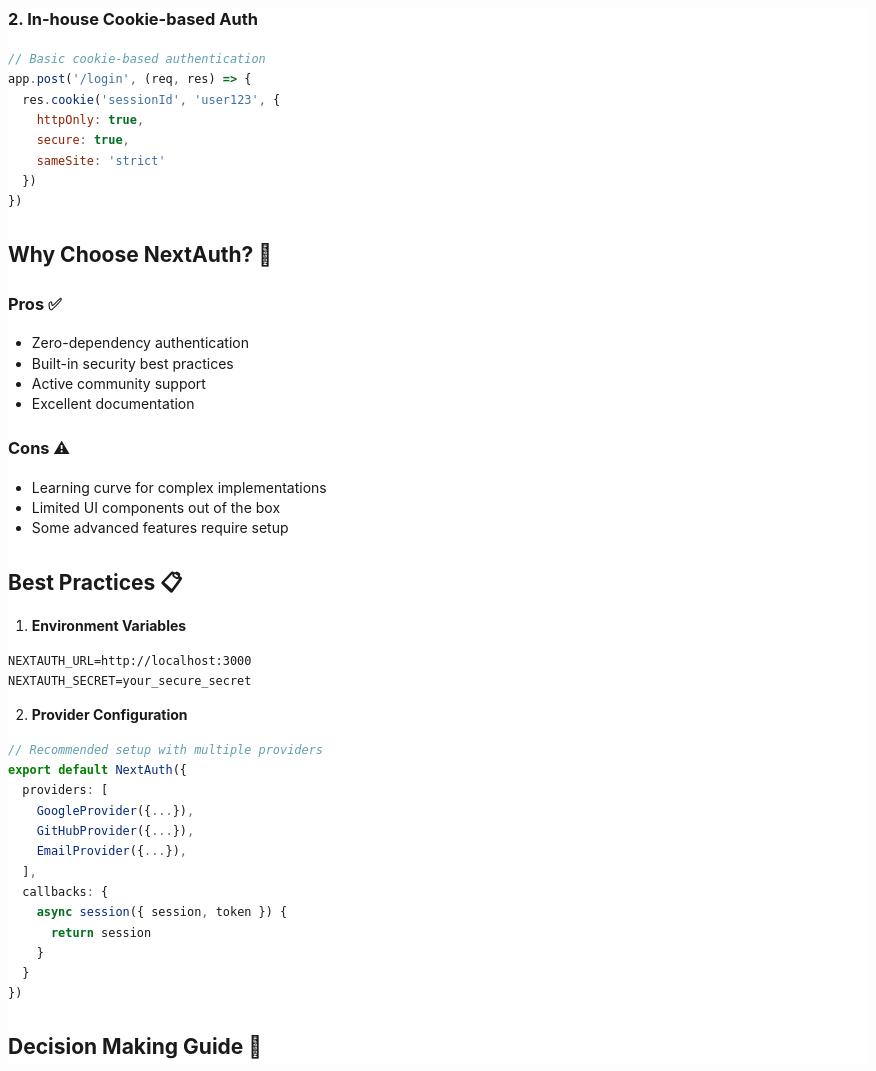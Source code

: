 ### 2. In-house Cookie-based Auth
```javascript
// Basic cookie-based authentication
app.post('/login', (req, res) => {
  res.cookie('sessionId', 'user123', {
    httpOnly: true,
    secure: true,
    sameSite: 'strict'
  })
})
```

## Why Choose NextAuth? 💭

### Pros ✅
- Zero-dependency authentication
- Built-in security best practices
- Active community support
- Excellent documentation

### Cons ⚠️
- Learning curve for complex implementations
- Limited UI components out of the box
- Some advanced features require setup

## Best Practices 📋

1. **Environment Variables**
```env
NEXTAUTH_URL=http://localhost:3000
NEXTAUTH_SECRET=your_secure_secret
```

2. **Provider Configuration**
```typescript
// Recommended setup with multiple providers
export default NextAuth({
  providers: [
    GoogleProvider({...}),
    GitHubProvider({...}),
    EmailProvider({...}),
  ],
  callbacks: {
    async session({ session, token }) {
      return session
    }
  }
})
```

## Decision Making Guide 🎯
